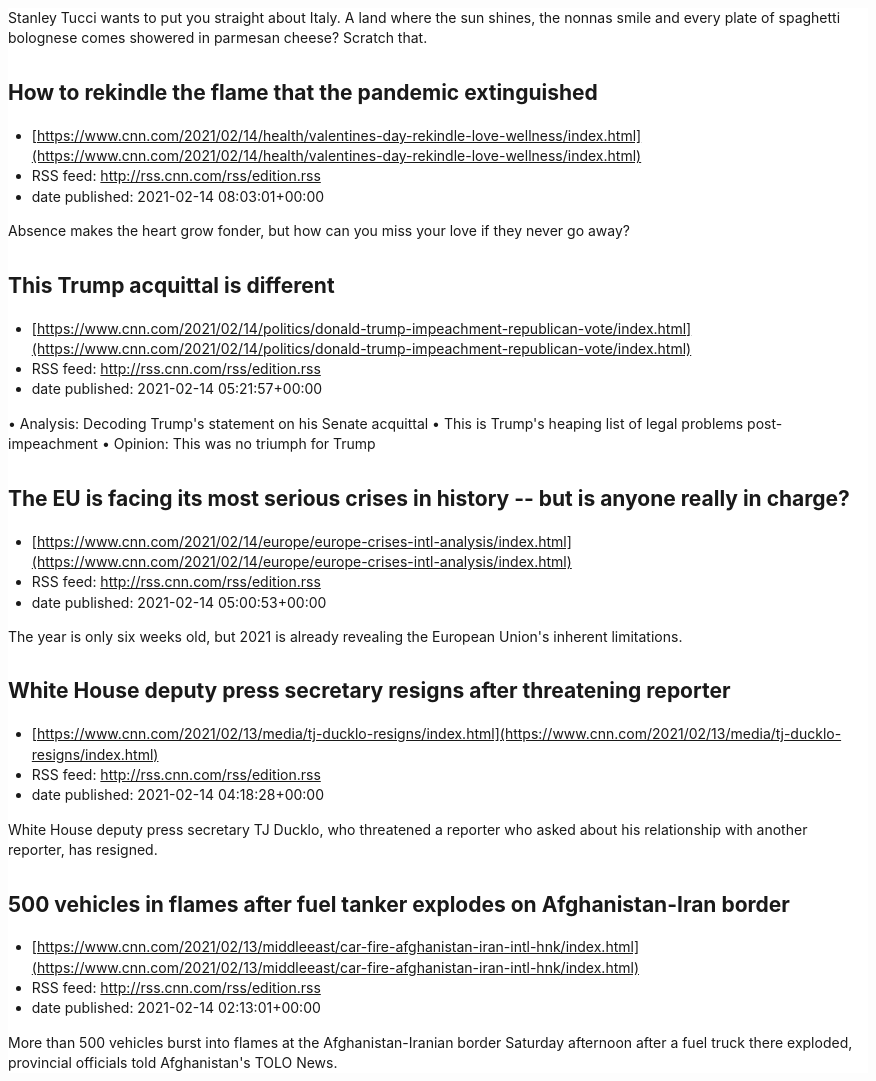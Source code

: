 Stanley Tucci wants to put you straight about Italy. A land where the sun shines, the nonnas smile and every plate of spaghetti bolognese comes showered in parmesan cheese? Scratch that.

## How to rekindle the flame that the pandemic extinguished
 - [https://www.cnn.com/2021/02/14/health/valentines-day-rekindle-love-wellness/index.html](https://www.cnn.com/2021/02/14/health/valentines-day-rekindle-love-wellness/index.html)
 - RSS feed: http://rss.cnn.com/rss/edition.rss
 - date published: 2021-02-14 08:03:01+00:00

Absence makes the heart grow fonder, but how can you miss your love if they never go away?

## This Trump acquittal is different
 - [https://www.cnn.com/2021/02/14/politics/donald-trump-impeachment-republican-vote/index.html](https://www.cnn.com/2021/02/14/politics/donald-trump-impeachment-republican-vote/index.html)
 - RSS feed: http://rss.cnn.com/rss/edition.rss
 - date published: 2021-02-14 05:21:57+00:00

• Analysis: Decoding Trump's statement on his Senate acquittal
• This is Trump's heaping list of legal problems post-impeachment
• Opinion: This was no triumph for Trump

## The EU is facing its most serious crises in history -- but is anyone really in charge?
 - [https://www.cnn.com/2021/02/14/europe/europe-crises-intl-analysis/index.html](https://www.cnn.com/2021/02/14/europe/europe-crises-intl-analysis/index.html)
 - RSS feed: http://rss.cnn.com/rss/edition.rss
 - date published: 2021-02-14 05:00:53+00:00

The year is only six weeks old, but 2021 is already revealing the European Union's inherent limitations.

## White House deputy press secretary resigns after threatening reporter
 - [https://www.cnn.com/2021/02/13/media/tj-ducklo-resigns/index.html](https://www.cnn.com/2021/02/13/media/tj-ducklo-resigns/index.html)
 - RSS feed: http://rss.cnn.com/rss/edition.rss
 - date published: 2021-02-14 04:18:28+00:00

White House deputy press secretary TJ Ducklo, who threatened a reporter who asked   about his relationship with another reporter, has resigned.

## 500 vehicles in flames after fuel tanker explodes on  Afghanistan-Iran border
 - [https://www.cnn.com/2021/02/13/middleeast/car-fire-afghanistan-iran-intl-hnk/index.html](https://www.cnn.com/2021/02/13/middleeast/car-fire-afghanistan-iran-intl-hnk/index.html)
 - RSS feed: http://rss.cnn.com/rss/edition.rss
 - date published: 2021-02-14 02:13:01+00:00

More than 500 vehicles burst into flames at the Afghanistan-Iranian border Saturday afternoon after a fuel truck there exploded, provincial officials told Afghanistan's TOLO News.
